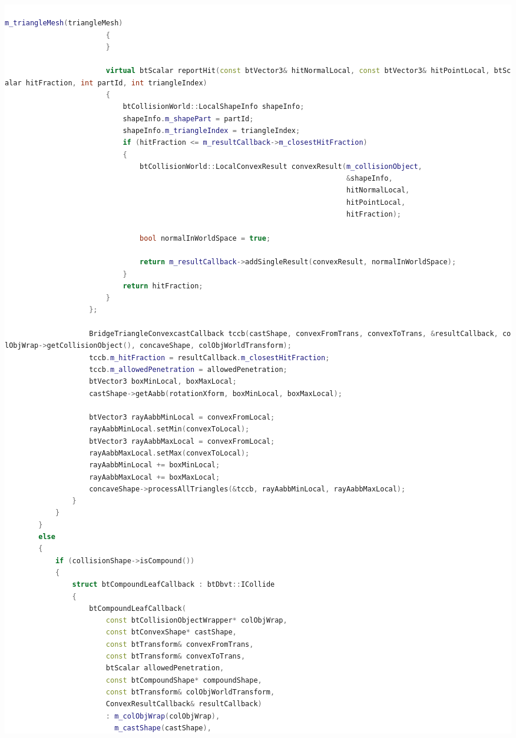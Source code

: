 ``` c++
																																																							   m_triangleMesh(triangleMesh)
						{
						}

						virtual btScalar reportHit(const btVector3& hitNormalLocal, const btVector3& hitPointLocal, btScalar hitFraction, int partId, int triangleIndex)
						{
							btCollisionWorld::LocalShapeInfo shapeInfo;
							shapeInfo.m_shapePart = partId;
							shapeInfo.m_triangleIndex = triangleIndex;
							if (hitFraction <= m_resultCallback->m_closestHitFraction)
							{
								btCollisionWorld::LocalConvexResult convexResult(m_collisionObject,
																				 &shapeInfo,
																				 hitNormalLocal,
																				 hitPointLocal,
																				 hitFraction);

								bool normalInWorldSpace = true;

								return m_resultCallback->addSingleResult(convexResult, normalInWorldSpace);
							}
							return hitFraction;
						}
					};

					BridgeTriangleConvexcastCallback tccb(castShape, convexFromTrans, convexToTrans, &resultCallback, colObjWrap->getCollisionObject(), concaveShape, colObjWorldTransform);
					tccb.m_hitFraction = resultCallback.m_closestHitFraction;
					tccb.m_allowedPenetration = allowedPenetration;
					btVector3 boxMinLocal, boxMaxLocal;
					castShape->getAabb(rotationXform, boxMinLocal, boxMaxLocal);

					btVector3 rayAabbMinLocal = convexFromLocal;
					rayAabbMinLocal.setMin(convexToLocal);
					btVector3 rayAabbMaxLocal = convexFromLocal;
					rayAabbMaxLocal.setMax(convexToLocal);
					rayAabbMinLocal += boxMinLocal;
					rayAabbMaxLocal += boxMaxLocal;
					concaveShape->processAllTriangles(&tccb, rayAabbMinLocal, rayAabbMaxLocal);
				}
			}
		}
		else
		{
			if (collisionShape->isCompound())
			{
				struct btCompoundLeafCallback : btDbvt::ICollide
				{
					btCompoundLeafCallback(
						const btCollisionObjectWrapper* colObjWrap,
						const btConvexShape* castShape,
						const btTransform& convexFromTrans,
						const btTransform& convexToTrans,
						btScalar allowedPenetration,
						const btCompoundShape* compoundShape,
						const btTransform& colObjWorldTransform,
						ConvexResultCallback& resultCallback)
						: m_colObjWrap(colObjWrap),
						  m_castShape(castShape),
```